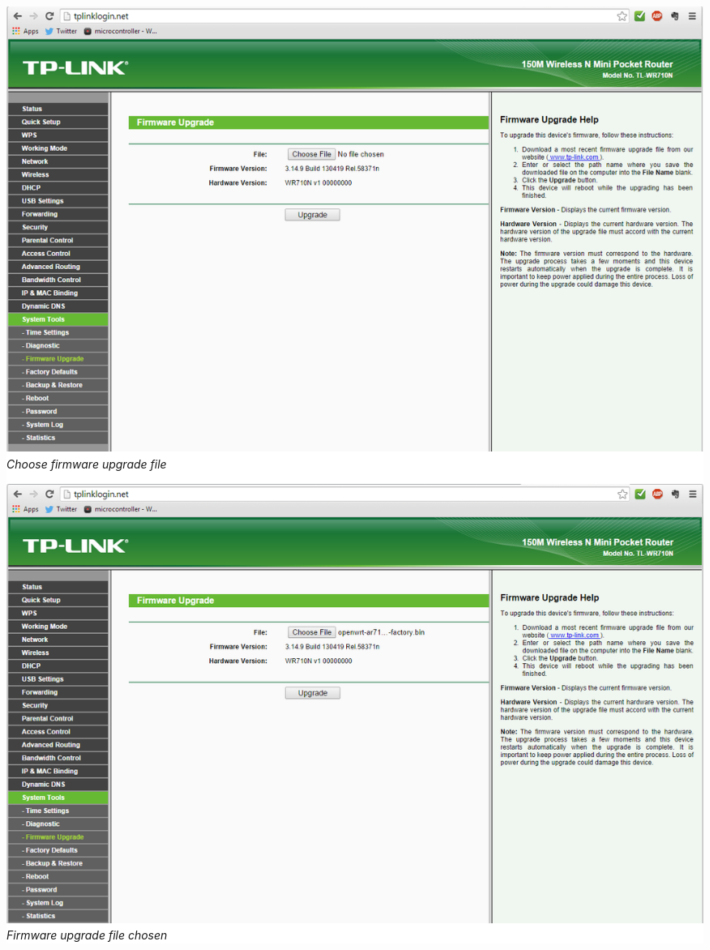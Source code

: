 ![Choose firmware upgrade file](/assets/2014-10-10-pocket-internet-privacy-shield/tplink_install_openwrt_02.png)
*Choose firmware upgrade file*

![Firmware upgrade file chosen](/assets/2014-10-10-pocket-internet-privacy-shield/tplink_install_openwrt_03.png)
*Firmware upgrade file chosen*
